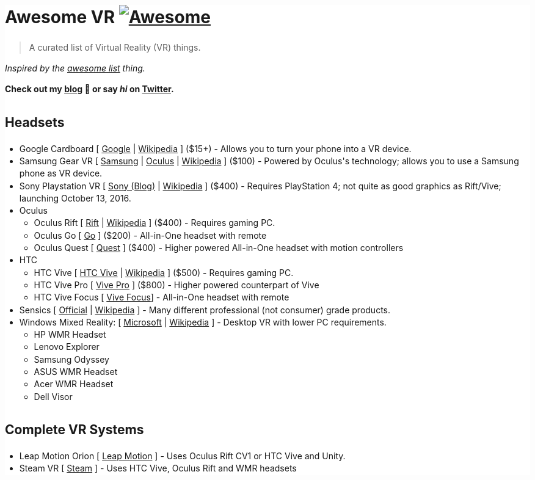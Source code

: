# Awesome VR [![Awesome](https://cdn.rawgit.com/sindresorhus/awesome/d7305f38d29fed78fa85652e3a63e154dd8e8829/media/badge.svg)](https://github.com/sindresorhus/awesome)

> A curated list of Virtual Reality (VR) things.

*Inspired by the [awesome list](https://github.com/sindresorhus/awesome) thing.*

**Check out my [blog](https://cjroth.com) :monkey: or say *hi* on [Twitter](https://twitter.com/chrisrxth).**

## Headsets

- Google Cardboard [ [Google](https://vr.google.com/cardboard/index.html) | [Wikipedia](https://en.wikipedia.org/wiki/Google_Cardboard) ] \($15+) - Allows you to turn your phone into a VR device.
- Samsung Gear VR [ [Samsung](http://www.samsung.com/global/galaxy/wearables/gear-vr/) | [Oculus](https://www.oculus.com/en-us/gear-vr/) | [Wikipedia](https://en.wikipedia.org/wiki/Samsung_Gear_VR) ] \($100) - Powered by Oculus's technology; allows you to use a Samsung phone as VR device.
- Sony Playstation VR [ [Sony (Blog)](http://blog.us.playstation.com/2016/03/15/playstation-vr-launching-october-for-399/) | [Wikipedia](https://en.wikipedia.org/wiki/PlayStation_VR) ] \($400) - Requires PlayStation 4; not quite as good graphics as Rift/Vive; launching October 13, 2016.
- Oculus
	- Oculus Rift [ [Rift](https://www.oculus.com/en-us/rift/) | [Wikipedia](https://en.wikipedia.org/wiki/Oculus_Rift) ] \($400) - Requires gaming PC.
	- Oculus Go [ [Go](https://www.oculus.com/go/) ] \($200) - All-in-One headset with remote
	- Oculus Quest [ [Quest](https://www.oculus.com/quest/) ] \($400) - Higher powered All-in-One headset with motion controllers
- HTC
	- HTC Vive [ [HTC Vive](https://www.htcvive.com/us/) | [Wikipedia](https://en.wikipedia.org/wiki/HTC_Vive) ] \($500) - Requires gaming PC.
	- HTC Vive Pro [ [Vive Pro](https://www.vive.com/us/product/vive-pro/) ] \($800) - Higher powered counterpart of Vive
	- HTC Vive Focus [ [Vive Focus](https://www.vive.com/cn/product/vive-focus-en/)] - All-in-One headset with remote
- Sensics [ [Official](http://sensics.com/) | [Wikipedia](https://en.wikipedia.org/wiki/Sensics) ] - Many different professional (not consumer) grade products.
- Windows Mixed Reality: [ [Microsoft](https://www.microsoft.com/en-us/store/collections/vrandmixedrealityheadsets) | [Wikipedia](https://en.wikipedia.org/wiki/Windows_Mixed_Reality) ] - Desktop VR with lower PC requirements.
	- HP WMR Headset
	- Lenovo Explorer
	- Samsung Odyssey
	- ASUS WMR Headset
	- Acer WMR Headset
	- Dell Visor

## Complete VR Systems
- Leap Motion Orion [ [Leap Motion](https://www.leapmotion.com/product/vr) ] - Uses Oculus Rift CV1 or HTC Vive and Unity.
- Steam VR [  [Steam](http://store.steampowered.com/steamvr) ] - Uses HTC Vive, Oculus Rift and WMR headsets
